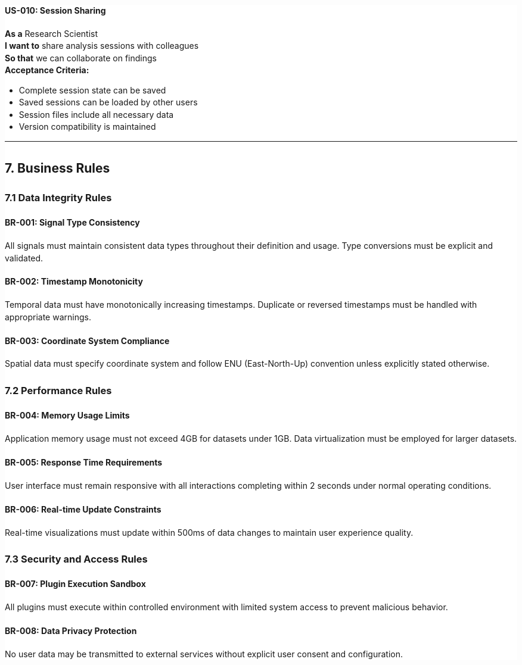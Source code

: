 #### US-010: Session Sharing
**As a** Research Scientist  
**I want to** share analysis sessions with colleagues  
**So that** we can collaborate on findings  
**Acceptance Criteria:**
- Complete session state can be saved
- Saved sessions can be loaded by other users
- Session files include all necessary data
- Version compatibility is maintained

---

## 7. Business Rules

### 7.1 Data Integrity Rules

#### BR-001: Signal Type Consistency
All signals must maintain consistent data types throughout their definition and usage. Type conversions must be explicit and validated.

#### BR-002: Timestamp Monotonicity
Temporal data must have monotonically increasing timestamps. Duplicate or reversed timestamps must be handled with appropriate warnings.

#### BR-003: Coordinate System Compliance
Spatial data must specify coordinate system and follow ENU (East-North-Up) convention unless explicitly stated otherwise.

### 7.2 Performance Rules

#### BR-004: Memory Usage Limits
Application memory usage must not exceed 4GB for datasets under 1GB. Data virtualization must be employed for larger datasets.

#### BR-005: Response Time Requirements
User interface must remain responsive with all interactions completing within 2 seconds under normal operating conditions.

#### BR-006: Real-time Update Constraints
Real-time visualizations must update within 500ms of data changes to maintain user experience quality.

### 7.3 Security and Access Rules

#### BR-007: Plugin Execution Sandbox
All plugins must execute within controlled environment with limited system access to prevent malicious behavior.

#### BR-008: Data Privacy Protection
No user data may be transmitted to external services without explicit user consent and configuration.
